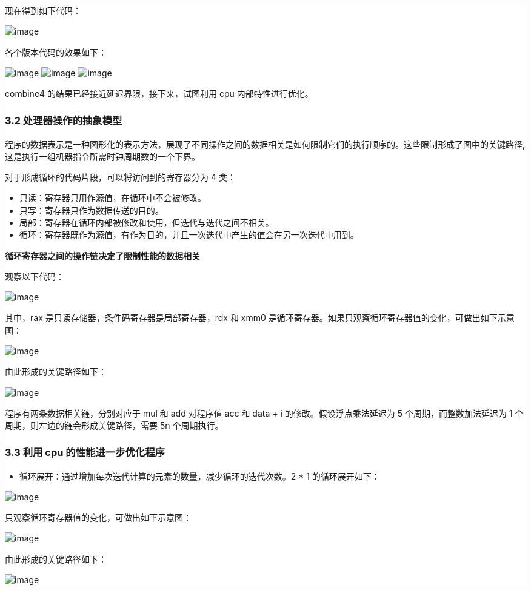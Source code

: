 现在得到如下代码：

![image](https://user-images.githubusercontent.com/56211928/144696067-1bfd0863-2620-4a14-90b9-f1d842247e6f.png)

各个版本代码的效果如下：

![image](https://user-images.githubusercontent.com/56211928/144709427-b5916278-ae63-42ee-a4ef-55dacc2e7539.png)
![image](https://user-images.githubusercontent.com/56211928/144709438-14f2608c-18c3-455e-9efd-c1d607ee7d4b.png)
![image](https://user-images.githubusercontent.com/56211928/144709444-f97b33fc-da93-43ab-bf5f-c8e591db899e.png)

combine4 的结果已经接近延迟界限，接下来，试图利用 cpu 内部特性进行优化。

### 3.2 处理器操作的抽象模型

程序的数据表示是一种图形化的表示方法，展现了不同操作之间的数据相关是如何限制它们的执行顺序的。这些限制形成了图中的关键路径, 这是执行一组机器指令所需时钟周期数的一个下界。

对于形成循环的代码片段，可以将访问到的寄存器分为 4 类：

- 只读：寄存器只用作源值，在循环中不会被修改。
- 只写：寄存器只作为数据传送的目的。
- 局部：寄存器在循环内部被修改和使用，但迭代与迭代之间不相关。
- 循环：寄存器既作为源值，有作为目的，并且一次迭代中产生的值会在另一次迭代中用到。

**循环寄存器之间的操作链决定了限制性能的数据相关**

观察以下代码：

![image](https://user-images.githubusercontent.com/56211928/144709796-093ee226-1895-4daf-b8a0-e45684ccd2f1.png)

其中，rax 是只读存储器，条件码寄存器是局部寄存器，rdx 和 xmm0 是循环寄存器。如果只观察循环寄存器值的变化，可做出如下示意图：

![image](https://user-images.githubusercontent.com/56211928/144709902-6a2e26e3-dd91-4af5-8841-978237398e6f.png)

由此形成的关键路径如下：

![image](https://user-images.githubusercontent.com/56211928/144709929-f7ee32fe-8b49-4e96-9d1e-dca8711e31e1.png)

程序有两条数据相关链，分别对应于 mul 和 add 对程序值 acc 和 data + i 的修改。假设浮点乘法延迟为 5 个周期，而整数加法延迟为 1 个周期，则左边的链会形成关键路径，需要 5n 个周期执行。

### 3.3 利用 cpu 的性能进一步优化程序

- 循环展开：通过增加每次迭代计算的元素的数量，减少循环的迭代次数。2 * 1 的循环展开如下：

![image](https://user-images.githubusercontent.com/56211928/144710418-6cc60683-34e9-476d-953f-6b76f29d82d0.png)

只观察循环寄存器值的变化，可做出如下示意图：

![image](https://user-images.githubusercontent.com/56211928/144710776-1c706e81-f754-4e3c-bfc0-732bb7588324.png)

由此形成的关键路径如下：

![image](https://user-images.githubusercontent.com/56211928/144710785-6618807d-4fb3-457b-8475-3908eb2f00a8.png)
